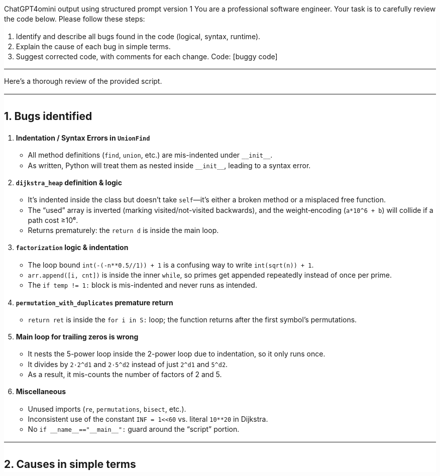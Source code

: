 ChatGPT4omini output using structured prompt version 1
You are a professional software engineer. Your task is to carefully review the code below. Please follow these steps:
1. Identify and describe all bugs found in the code (logical, syntax, runtime).
2. Explain the cause of each bug in simple terms.
3. Suggest corrected code, with comments for each change.
Code:
[buggy code]

 --------------------------------------------------------------------------------------------------------------------------
Here’s a thorough review of the provided script.

---

## 1. Bugs identified

1. **Indentation / Syntax Errors in `UnionFind`**

   * All method definitions (`find`, `union`, etc.) are mis-indented under `__init__`.
   * As written, Python will treat them as nested inside `__init__`, leading to a syntax error.

2. **`dijkstra_heap` definition & logic**

   * It’s indented inside the class but doesn’t take `self`—it’s either a broken method or a misplaced free function.
   * The “used” array is inverted (marking visited/not-visited backwards), and the weight‐encoding (`a*10^6 + b`) will collide if a path cost ≥10⁶.
   * Returns prematurely: the `return d` is inside the main loop.

3. **`factorization` logic & indentation**

   * The loop bound `int(-(-n**0.5//1)) + 1` is a confusing way to write `int(sqrt(n)) + 1`.
   * `arr.append([i, cnt])` is inside the inner `while`, so primes get appended repeatedly instead of once per prime.
   * The `if temp != 1:` block is mis-indented and never runs as intended.

4. **`permutation_with_duplicates` premature return**

   * `return ret` is inside the `for i in S:` loop; the function returns after the first symbol’s permutations.

5. **Main loop for trailing zeros is wrong**

   * It nests the 5-power loop inside the 2-power loop due to indentation, so it only runs once.
   * It divides by `2·2^d1` and `2·5^d2` instead of just `2^d1` and `5^d2`.
   * As a result, it mis-counts the number of factors of 2 and 5.

6. **Miscellaneous**

   * Unused imports (`re`, `permutations`, `bisect`, etc.).
   * Inconsistent use of the constant `INF = 1<<60` vs. literal `10**20` in Dijkstra.
   * No `if __name__=="__main__":` guard around the “script” portion.

---

## 2. Causes in simple terms
